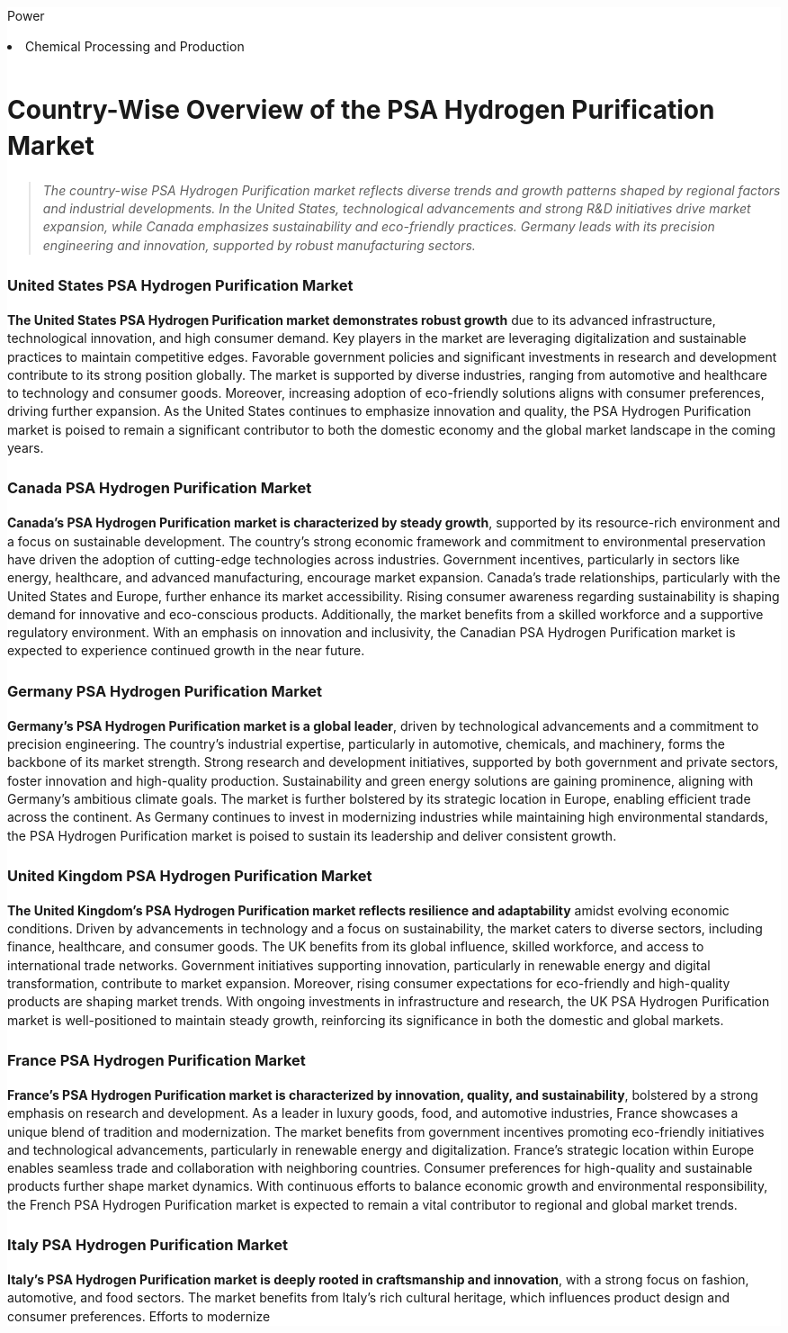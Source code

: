 Power</li><li>Chemical Processing and Production</li></ul><h1><span class="">Country-Wise Overview of the PSA Hydrogen Purification Market<br /></span></h1><blockquote><p><em><span class="">The country-wise PSA Hydrogen Purification market reflects diverse trends and growth patterns shaped by regional factors and industrial developments. In the United States, technological advancements and strong R&amp;D initiatives drive market expansion, while Canada emphasizes sustainability and eco-friendly practices. Germany leads with its precision engineering and innovation, supported by robust manufacturing sectors.</span></em></p></blockquote><h3><strong>United States PSA Hydrogen Purification Market</strong></h3><p><strong>The United States PSA Hydrogen Purification market demonstrates robust growth</strong> due to its advanced infrastructure, technological innovation, and high consumer demand. Key players in the market are leveraging digitalization and sustainable practices to maintain competitive edges. Favorable government policies and significant investments in research and development contribute to its strong position globally. The market is supported by diverse industries, ranging from automotive and healthcare to technology and consumer goods. Moreover, increasing adoption of eco-friendly solutions aligns with consumer preferences, driving further expansion. As the United States continues to emphasize innovation and quality, the PSA Hydrogen Purification market is poised to remain a significant contributor to both the domestic economy and the global market landscape in the coming years.</p><h3><strong>Canada PSA Hydrogen Purification Market</strong></h3><p><strong>Canada&rsquo;s PSA Hydrogen Purification market is characterized by steady growth</strong>, supported by its resource-rich environment and a focus on sustainable development. The country&rsquo;s strong economic framework and commitment to environmental preservation have driven the adoption of cutting-edge technologies across industries. Government incentives, particularly in sectors like energy, healthcare, and advanced manufacturing, encourage market expansion. Canada&rsquo;s trade relationships, particularly with the United States and Europe, further enhance its market accessibility. Rising consumer awareness regarding sustainability is shaping demand for innovative and eco-conscious products. Additionally, the market benefits from a skilled workforce and a supportive regulatory environment. With an emphasis on innovation and inclusivity, the Canadian PSA Hydrogen Purification market is expected to experience continued growth in the near future.</p><h3><strong>Germany PSA Hydrogen Purification Market</strong></h3><p><strong>Germany&rsquo;s PSA Hydrogen Purification market is a global leader</strong>, driven by technological advancements and a commitment to precision engineering. The country&rsquo;s industrial expertise, particularly in automotive, chemicals, and machinery, forms the backbone of its market strength. Strong research and development initiatives, supported by both government and private sectors, foster innovation and high-quality production. Sustainability and green energy solutions are gaining prominence, aligning with Germany&rsquo;s ambitious climate goals. The market is further bolstered by its strategic location in Europe, enabling efficient trade across the continent. As Germany continues to invest in modernizing industries while maintaining high environmental standards, the PSA Hydrogen Purification market is poised to sustain its leadership and deliver consistent growth.</p><h3><strong>United Kingdom PSA Hydrogen Purification Market</strong></h3><p><strong>The United Kingdom&rsquo;s PSA Hydrogen Purification market reflects resilience and adaptability</strong> amidst evolving economic conditions. Driven by advancements in technology and a focus on sustainability, the market caters to diverse sectors, including finance, healthcare, and consumer goods. The UK benefits from its global influence, skilled workforce, and access to international trade networks. Government initiatives supporting innovation, particularly in renewable energy and digital transformation, contribute to market expansion. Moreover, rising consumer expectations for eco-friendly and high-quality products are shaping market trends. With ongoing investments in infrastructure and research, the UK PSA Hydrogen Purification market is well-positioned to maintain steady growth, reinforcing its significance in both the domestic and global markets.</p><h3><strong>France PSA Hydrogen Purification Market</strong></h3><p><strong>France&rsquo;s PSA Hydrogen Purification market is characterized by innovation, quality, and sustainability</strong>, bolstered by a strong emphasis on research and development. As a leader in luxury goods, food, and automotive industries, France showcases a unique blend of tradition and modernization. The market benefits from government incentives promoting eco-friendly initiatives and technological advancements, particularly in renewable energy and digitalization. France&rsquo;s strategic location within Europe enables seamless trade and collaboration with neighboring countries. Consumer preferences for high-quality and sustainable products further shape market dynamics. With continuous efforts to balance economic growth and environmental responsibility, the French PSA Hydrogen Purification market is expected to remain a vital contributor to regional and global market trends.</p><h3><strong>Italy PSA Hydrogen Purification Market</strong></h3><p><strong>Italy&rsquo;s PSA Hydrogen Purification market is deeply rooted in craftsmanship and innovation</strong>, with a strong focus on fashion, automotive, and food sectors. The market benefits from Italy&rsquo;s rich cultural heritage, which influences product design and consumer preferences. Efforts to modernize